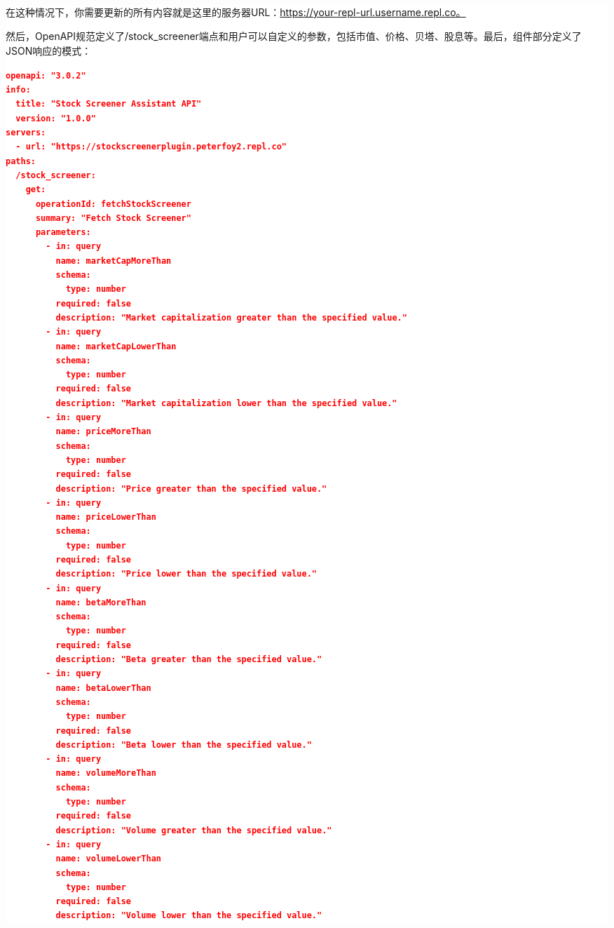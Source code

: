 在这种情况下，你需要更新的所有内容就是这里的服务器URL：https://your-repl-url.username.repl.co。

然后，OpenAPI规范定义了/stock_screener端点和用户可以自定义的参数，包括市值、价格、贝塔、股息等。最后，组件部分定义了JSON响应的模式：
```json
openapi: "3.0.2"
info:
  title: "Stock Screener Assistant API"
  version: "1.0.0"
servers:
  - url: "https://stockscreenerplugin.peterfoy2.repl.co"
paths:
  /stock_screener:
    get:
      operationId: fetchStockScreener
      summary: "Fetch Stock Screener"
      parameters:
        - in: query
          name: marketCapMoreThan
          schema:
            type: number
          required: false
          description: "Market capitalization greater than the specified value."
        - in: query
          name: marketCapLowerThan
          schema:
            type: number
          required: false
          description: "Market capitalization lower than the specified value."
        - in: query
          name: priceMoreThan
          schema:
            type: number
          required: false
          description: "Price greater than the specified value."
        - in: query
          name: priceLowerThan
          schema:
            type: number
          required: false
          description: "Price lower than the specified value."
        - in: query
          name: betaMoreThan
          schema:
            type: number
          required: false
          description: "Beta greater than the specified value."
        - in: query
          name: betaLowerThan
          schema:
            type: number
          required: false
          description: "Beta lower than the specified value."
        - in: query
          name: volumeMoreThan
          schema:
            type: number
          required: false
          description: "Volume greater than the specified value."
        - in: query
          name: volumeLowerThan
          schema:
            type: number
          required: false
          description: "Volume lower than the specified value."
```